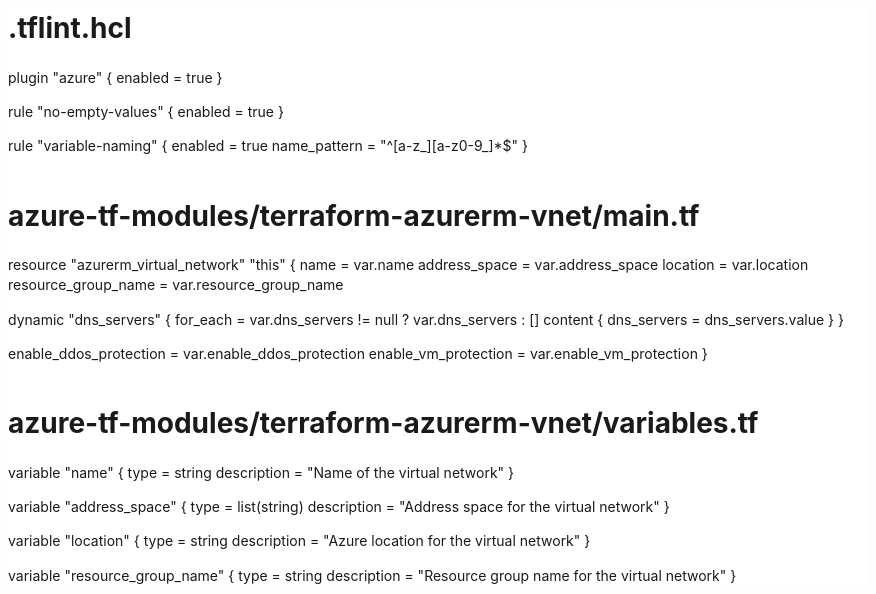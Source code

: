 # .tflint.hcl
plugin "azure" {
  enabled = true
}

rule "no-empty-values" {
  enabled = true
}

rule "variable-naming" {
  enabled      = true
  name_pattern = "^[a-z_][a-z0-9_]*$"
}

# azure-tf-modules/terraform-azurerm-vnet/main.tf
resource "azurerm_virtual_network" "this" {
  name                = var.name
  address_space       = var.address_space
  location            = var.location
  resource_group_name = var.resource_group_name

  dynamic "dns_servers" {
    for_each = var.dns_servers != null ? var.dns_servers : []
    content {
      dns_servers = dns_servers.value
    }
  }

  enable_ddos_protection = var.enable_ddos_protection
  enable_vm_protection   = var.enable_vm_protection
}

# azure-tf-modules/terraform-azurerm-vnet/variables.tf
variable "name" {
  type        = string
  description = "Name of the virtual network"
}

variable "address_space" {
  type        = list(string)
  description = "Address space for the virtual network"
}

variable "location" {
  type        = string
  description = "Azure location for the virtual network"
}

variable "resource_group_name" {
  type        = string
  description = "Resource group name for the virtual network"
}
